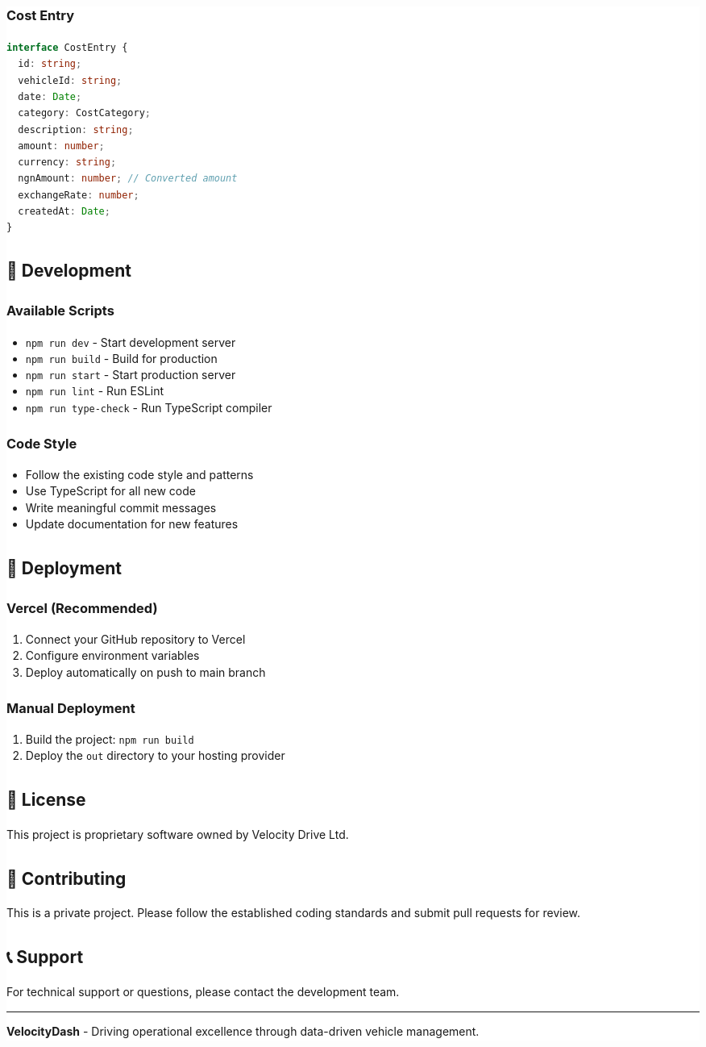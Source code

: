 ### Cost Entry
```typescript
interface CostEntry {
  id: string;
  vehicleId: string;
  date: Date;
  category: CostCategory;
  description: string;
  amount: number;
  currency: string;
  ngnAmount: number; // Converted amount
  exchangeRate: number;
  createdAt: Date;
}
```

## 🔧 Development

### Available Scripts
- `npm run dev` - Start development server
- `npm run build` - Build for production
- `npm run start` - Start production server
- `npm run lint` - Run ESLint
- `npm run type-check` - Run TypeScript compiler

### Code Style
- Follow the existing code style and patterns
- Use TypeScript for all new code
- Write meaningful commit messages
- Update documentation for new features

## 🚀 Deployment

### Vercel (Recommended)
1. Connect your GitHub repository to Vercel
2. Configure environment variables
3. Deploy automatically on push to main branch

### Manual Deployment
1. Build the project: `npm run build`
2. Deploy the `out` directory to your hosting provider

## 📝 License

This project is proprietary software owned by Velocity Drive Ltd.

## 🤝 Contributing

This is a private project. Please follow the established coding standards and submit pull requests for review.

## 📞 Support

For technical support or questions, please contact the development team.

---

**VelocityDash** - Driving operational excellence through data-driven vehicle management.
